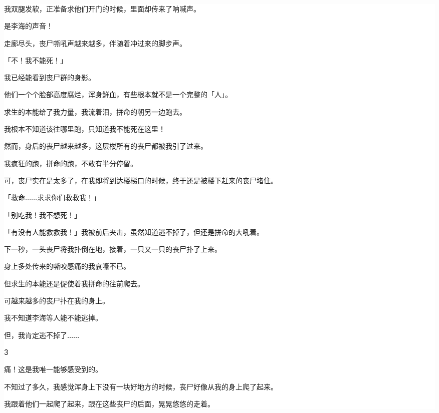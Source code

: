 
我双腿发软，正准备求他们开门的时候，里面却传来了呐喊声。


是李海的声音！


走廊尽头，丧尸嘶吼声越来越多，伴随着冲过来的脚步声。


「不！我不能死！」


我已经能看到丧尸群的身影。


他们一个个脸部高度腐烂，浑身鲜血，有些根本就不是一个完整的「人」。


求生的本能给了我力量，我流着泪，拼命的朝另一边跑去。


我根本不知道该往哪里跑，只知道我不能死在这里！


然而，身后的丧尸越来越多，这层楼所有的丧尸都被我引了过来。


我疯狂的跑，拼命的跑，不敢有半分停留。


可，丧尸实在是太多了，在我即将到达楼梯口的时候，终于还是被楼下赶来的丧尸堵住。


「救命……求求你们救救我！」


「别吃我！我不想死！」


「有没有人能救救我！」我被前后夹击，虽然知道逃不掉了，但还是拼命的大吼着。


下一秒，一头丧尸将我扑倒在地，接着，一只又一只的丧尸扑了上来。


身上多处传来的嘶咬感痛的我哀嚎不已。


但求生的本能还是促使着我拼命的往前爬去。


可越来越多的丧尸扑在我的身上。


我不知道李海等人能不能逃掉。


但，我肯定逃不掉了……


3


痛！这是我唯一能够感受到的。


不知过了多久，我感觉浑身上下没有一块好地方的时候，丧尸好像从我的身上爬了起来。


我跟着他们一起爬了起来，跟在这些丧尸的后面，晃晃悠悠的走着。

